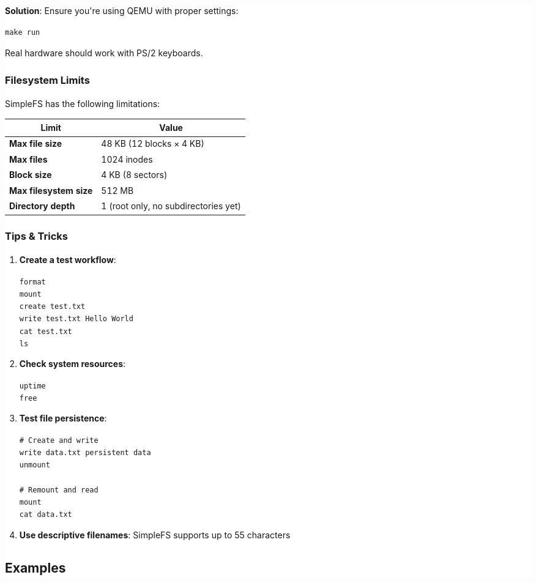 **Solution**: Ensure you're using QEMU with proper settings:
```
make run
```

Real hardware should work with PS/2 keyboards.

### Filesystem Limits

SimpleFS has the following limitations:

| Limit | Value |
|-------|-------|
| **Max file size** | 48 KB (12 blocks × 4 KB) |
| **Max files** | 1024 inodes |
| **Block size** | 4 KB (8 sectors) |
| **Max filesystem size** | 512 MB |
| **Directory depth** | 1 (root only, no subdirectories yet) |

### Tips & Tricks

1. **Create a test workflow**:
   ```
   format
   mount
   create test.txt
   write test.txt Hello World
   cat test.txt
   ls
   ```

2. **Check system resources**:
   ```
   uptime
   free
   ```

3. **Test file persistence**:
   ```
   # Create and write
   write data.txt persistent data
   unmount

   # Remount and read
   mount
   cat data.txt
   ```

4. **Use descriptive filenames**: SimpleFS supports up to 55 characters

## Examples
